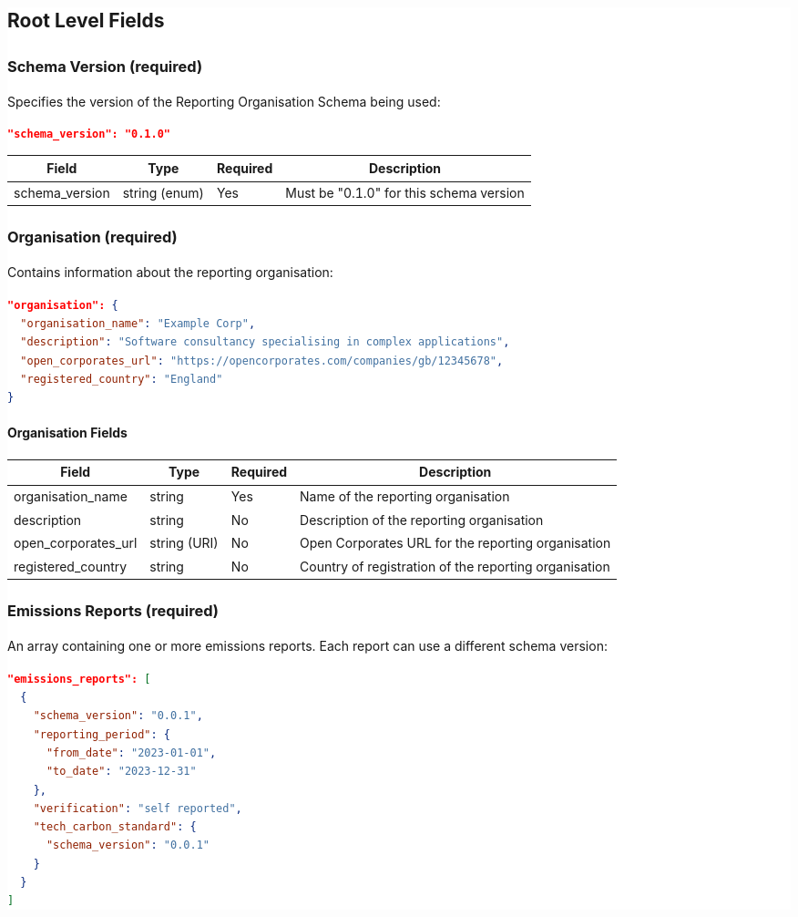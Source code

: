 ## Root Level Fields

### Schema Version (required)

Specifies the version of the Reporting Organisation Schema being used:

```json
"schema_version": "0.1.0"
```

| Field | Type | Required | Description |
|-------|------|----------|-------------|
| schema_version | string (enum) | Yes | Must be "0.1.0" for this schema version |


### Organisation (required)

Contains information about the reporting organisation:

```json
"organisation": {
  "organisation_name": "Example Corp",
  "description": "Software consultancy specialising in complex applications",
  "open_corporates_url": "https://opencorporates.com/companies/gb/12345678",
  "registered_country": "England"
}
```

#### Organisation Fields

| Field | Type | Required | Description |
|-------|------|----------|-------------|
| organisation_name | string | Yes | Name of the reporting organisation |
| description | string | No | Description of the reporting organisation |
| open_corporates_url | string (URI) | No | Open Corporates URL for the reporting organisation |
| registered_country | string | No | Country of registration of the reporting organisation |

### Emissions Reports (required)

An array containing one or more emissions reports. Each report can use a different schema version:

```json
"emissions_reports": [
  {
    "schema_version": "0.0.1",
    "reporting_period": {
      "from_date": "2023-01-01",
      "to_date": "2023-12-31"
    },
    "verification": "self reported",
    "tech_carbon_standard": {
      "schema_version": "0.0.1"
    }
  }
]
```

